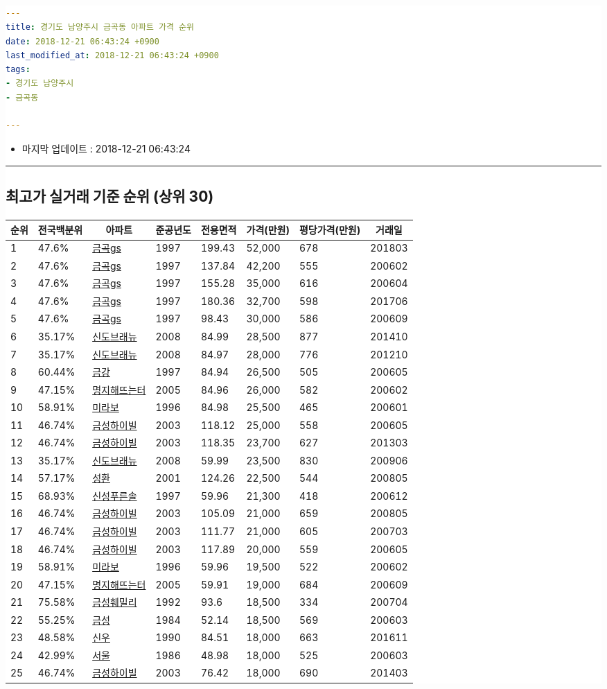 ```yaml
---
title: 경기도 남양주시 금곡동 아파트 가격 순위
date: 2018-12-21 06:43:24 +0900
last_modified_at: 2018-12-21 06:43:24 +0900
tags:
- 경기도 남양주시
- 금곡동

---
```


* 마지막 업데이트 : 2018-12-21 06:43:24

---

## 최고가 실거래 기준 순위 (상위 30)


|순위|전국백분위|아파트|준공년도|전용면적|가격(만원)|평당가격(만원)|거래일|
|---|---|---|---|---|---|---|---|
|1|47.6%|[금곡gs](https://search.naver.com/search.naver?query=%EA%B2%BD%EA%B8%B0%EB%8F%84+%EB%82%A8%EC%96%91%EC%A3%BC%EC%8B%9C+%EA%B8%88%EA%B3%A1%EB%8F%99+%EA%B8%88%EA%B3%A1gs)|1997|199.43|52,000|678|201803|
|2|47.6%|[금곡gs](https://search.naver.com/search.naver?query=%EA%B2%BD%EA%B8%B0%EB%8F%84+%EB%82%A8%EC%96%91%EC%A3%BC%EC%8B%9C+%EA%B8%88%EA%B3%A1%EB%8F%99+%EA%B8%88%EA%B3%A1gs)|1997|137.84|42,200|555|200602|
|3|47.6%|[금곡gs](https://search.naver.com/search.naver?query=%EA%B2%BD%EA%B8%B0%EB%8F%84+%EB%82%A8%EC%96%91%EC%A3%BC%EC%8B%9C+%EA%B8%88%EA%B3%A1%EB%8F%99+%EA%B8%88%EA%B3%A1gs)|1997|155.28|35,000|616|200604|
|4|47.6%|[금곡gs](https://search.naver.com/search.naver?query=%EA%B2%BD%EA%B8%B0%EB%8F%84+%EB%82%A8%EC%96%91%EC%A3%BC%EC%8B%9C+%EA%B8%88%EA%B3%A1%EB%8F%99+%EA%B8%88%EA%B3%A1gs)|1997|180.36|32,700|598|201706|
|5|47.6%|[금곡gs](https://search.naver.com/search.naver?query=%EA%B2%BD%EA%B8%B0%EB%8F%84+%EB%82%A8%EC%96%91%EC%A3%BC%EC%8B%9C+%EA%B8%88%EA%B3%A1%EB%8F%99+%EA%B8%88%EA%B3%A1gs)|1997|98.43|30,000|586|200609|
|6|35.17%|[신도브래뉴](https://search.naver.com/search.naver?query=%EA%B2%BD%EA%B8%B0%EB%8F%84+%EB%82%A8%EC%96%91%EC%A3%BC%EC%8B%9C+%EA%B8%88%EA%B3%A1%EB%8F%99+%EC%8B%A0%EB%8F%84%EB%B8%8C%EB%9E%98%EB%89%B4)|2008|84.99|28,500|877|201410|
|7|35.17%|[신도브래뉴](https://search.naver.com/search.naver?query=%EA%B2%BD%EA%B8%B0%EB%8F%84+%EB%82%A8%EC%96%91%EC%A3%BC%EC%8B%9C+%EA%B8%88%EA%B3%A1%EB%8F%99+%EC%8B%A0%EB%8F%84%EB%B8%8C%EB%9E%98%EB%89%B4)|2008|84.97|28,000|776|201210|
|8|60.44%|[금강](https://search.naver.com/search.naver?query=%EA%B2%BD%EA%B8%B0%EB%8F%84+%EB%82%A8%EC%96%91%EC%A3%BC%EC%8B%9C+%EA%B8%88%EA%B3%A1%EB%8F%99+%EA%B8%88%EA%B0%95)|1997|84.94|26,500|505|200605|
|9|47.15%|[명지해뜨는터](https://search.naver.com/search.naver?query=%EA%B2%BD%EA%B8%B0%EB%8F%84+%EB%82%A8%EC%96%91%EC%A3%BC%EC%8B%9C+%EA%B8%88%EA%B3%A1%EB%8F%99+%EB%AA%85%EC%A7%80%ED%95%B4%EB%9C%A8%EB%8A%94%ED%84%B0)|2005|84.96|26,000|582|200602|
|10|58.91%|[미라보](https://search.naver.com/search.naver?query=%EA%B2%BD%EA%B8%B0%EB%8F%84+%EB%82%A8%EC%96%91%EC%A3%BC%EC%8B%9C+%EA%B8%88%EA%B3%A1%EB%8F%99+%EB%AF%B8%EB%9D%BC%EB%B3%B4)|1996|84.98|25,500|465|200601|
|11|46.74%|[금성하이빌](https://search.naver.com/search.naver?query=%EA%B2%BD%EA%B8%B0%EB%8F%84+%EB%82%A8%EC%96%91%EC%A3%BC%EC%8B%9C+%EA%B8%88%EA%B3%A1%EB%8F%99+%EA%B8%88%EC%84%B1%ED%95%98%EC%9D%B4%EB%B9%8C)|2003|118.12|25,000|558|200605|
|12|46.74%|[금성하이빌](https://search.naver.com/search.naver?query=%EA%B2%BD%EA%B8%B0%EB%8F%84+%EB%82%A8%EC%96%91%EC%A3%BC%EC%8B%9C+%EA%B8%88%EA%B3%A1%EB%8F%99+%EA%B8%88%EC%84%B1%ED%95%98%EC%9D%B4%EB%B9%8C)|2003|118.35|23,700|627|201303|
|13|35.17%|[신도브래뉴](https://search.naver.com/search.naver?query=%EA%B2%BD%EA%B8%B0%EB%8F%84+%EB%82%A8%EC%96%91%EC%A3%BC%EC%8B%9C+%EA%B8%88%EA%B3%A1%EB%8F%99+%EC%8B%A0%EB%8F%84%EB%B8%8C%EB%9E%98%EB%89%B4)|2008|59.99|23,500|830|200906|
|14|57.17%|[성환](https://search.naver.com/search.naver?query=%EA%B2%BD%EA%B8%B0%EB%8F%84+%EB%82%A8%EC%96%91%EC%A3%BC%EC%8B%9C+%EA%B8%88%EA%B3%A1%EB%8F%99+%EC%84%B1%ED%99%98)|2001|124.26|22,500|544|200805|
|15|68.93%|[신성푸른솔](https://search.naver.com/search.naver?query=%EA%B2%BD%EA%B8%B0%EB%8F%84+%EB%82%A8%EC%96%91%EC%A3%BC%EC%8B%9C+%EA%B8%88%EA%B3%A1%EB%8F%99+%EC%8B%A0%EC%84%B1%ED%91%B8%EB%A5%B8%EC%86%94)|1997|59.96|21,300|418|200612|
|16|46.74%|[금성하이빌](https://search.naver.com/search.naver?query=%EA%B2%BD%EA%B8%B0%EB%8F%84+%EB%82%A8%EC%96%91%EC%A3%BC%EC%8B%9C+%EA%B8%88%EA%B3%A1%EB%8F%99+%EA%B8%88%EC%84%B1%ED%95%98%EC%9D%B4%EB%B9%8C)|2003|105.09|21,000|659|200805|
|17|46.74%|[금성하이빌](https://search.naver.com/search.naver?query=%EA%B2%BD%EA%B8%B0%EB%8F%84+%EB%82%A8%EC%96%91%EC%A3%BC%EC%8B%9C+%EA%B8%88%EA%B3%A1%EB%8F%99+%EA%B8%88%EC%84%B1%ED%95%98%EC%9D%B4%EB%B9%8C)|2003|111.77|21,000|605|200703|
|18|46.74%|[금성하이빌](https://search.naver.com/search.naver?query=%EA%B2%BD%EA%B8%B0%EB%8F%84+%EB%82%A8%EC%96%91%EC%A3%BC%EC%8B%9C+%EA%B8%88%EA%B3%A1%EB%8F%99+%EA%B8%88%EC%84%B1%ED%95%98%EC%9D%B4%EB%B9%8C)|2003|117.89|20,000|559|200605|
|19|58.91%|[미라보](https://search.naver.com/search.naver?query=%EA%B2%BD%EA%B8%B0%EB%8F%84+%EB%82%A8%EC%96%91%EC%A3%BC%EC%8B%9C+%EA%B8%88%EA%B3%A1%EB%8F%99+%EB%AF%B8%EB%9D%BC%EB%B3%B4)|1996|59.96|19,500|522|200602|
|20|47.15%|[명지해뜨는터](https://search.naver.com/search.naver?query=%EA%B2%BD%EA%B8%B0%EB%8F%84+%EB%82%A8%EC%96%91%EC%A3%BC%EC%8B%9C+%EA%B8%88%EA%B3%A1%EB%8F%99+%EB%AA%85%EC%A7%80%ED%95%B4%EB%9C%A8%EB%8A%94%ED%84%B0)|2005|59.91|19,000|684|200609|
|21|75.58%|[금성훼밀리](https://search.naver.com/search.naver?query=%EA%B2%BD%EA%B8%B0%EB%8F%84+%EB%82%A8%EC%96%91%EC%A3%BC%EC%8B%9C+%EA%B8%88%EA%B3%A1%EB%8F%99+%EA%B8%88%EC%84%B1%ED%9B%BC%EB%B0%80%EB%A6%AC)|1992|93.6|18,500|334|200704|
|22|55.25%|[금성](https://search.naver.com/search.naver?query=%EA%B2%BD%EA%B8%B0%EB%8F%84+%EB%82%A8%EC%96%91%EC%A3%BC%EC%8B%9C+%EA%B8%88%EA%B3%A1%EB%8F%99+%EA%B8%88%EC%84%B1)|1984|52.14|18,500|569|200603|
|23|48.58%|[신우](https://search.naver.com/search.naver?query=%EA%B2%BD%EA%B8%B0%EB%8F%84+%EB%82%A8%EC%96%91%EC%A3%BC%EC%8B%9C+%EA%B8%88%EA%B3%A1%EB%8F%99+%EC%8B%A0%EC%9A%B0)|1990|84.51|18,000|663|201611|
|24|42.99%|[서울](https://search.naver.com/search.naver?query=%EA%B2%BD%EA%B8%B0%EB%8F%84+%EB%82%A8%EC%96%91%EC%A3%BC%EC%8B%9C+%EA%B8%88%EA%B3%A1%EB%8F%99+%EC%84%9C%EC%9A%B8)|1986|48.98|18,000|525|200603|
|25|46.74%|[금성하이빌](https://search.naver.com/search.naver?query=%EA%B2%BD%EA%B8%B0%EB%8F%84+%EB%82%A8%EC%96%91%EC%A3%BC%EC%8B%9C+%EA%B8%88%EA%B3%A1%EB%8F%99+%EA%B8%88%EC%84%B1%ED%95%98%EC%9D%B4%EB%B9%8C)|2003|76.42|18,000|690|201403|